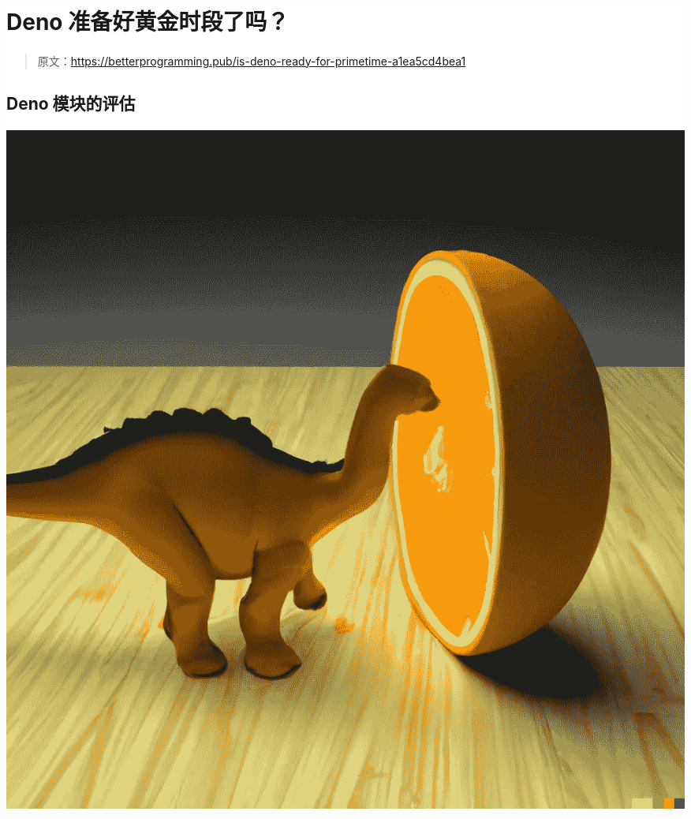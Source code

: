 # Deno 准备好黄金时段了吗？

> 原文：<https://betterprogramming.pub/is-deno-ready-for-primetime-a1ea5cd4bea1>

## Deno 模块的评估

![](img/c8c032689364eba8c26621a8c41cbccf.png)
